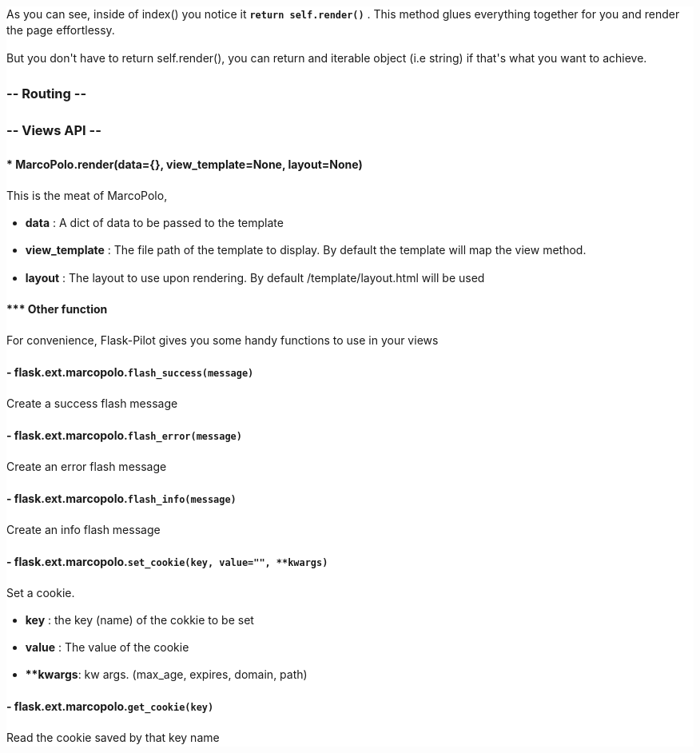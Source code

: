 As you can see, inside of index() you notice it **`return self.render()`** . This method glues everything together for you and render the page effortlessy. 

But you don't have to return self.render(), you can  return and iterable object (i.e string) if that's what you want to achieve.

<a name="views-routing"></a>
### -- Routing --


<a name="views-api"></a>
### -- Views API --



#### * MarcoPolo.render(data={}, view_template=None, layout=None)

This is the meat of MarcoPolo, 

* **data** : A dict of data to be passed to the template

* **view_template** : The file path of the template to display. By default the template will map the view method. 

* **layout** : The layout to use upon rendering. By default /template/layout.html will be used

#### *** Other function 

For convenience, Flask-Pilot gives you some handy functions to use in your views


#### - flask.ext.marcopolo.`flash_success(message)`

Create a success flash message

#### - flask.ext.marcopolo.`flash_error(message)`

Create an error flash message

#### - flask.ext.marcopolo.`flash_info(message)`

Create an info flash message

#### - flask.ext.marcopolo.`set_cookie(key, value="", **kwargs)`

Set a cookie. 

* **key** : the key (name) of the cokkie to be set

* **value** : The value of the cookie

* **\*\*kwargs**: kw args. (max_age, expires, domain, path)

#### - flask.ext.marcopolo.`get_cookie(key)`

Read the cookie saved by that key name
